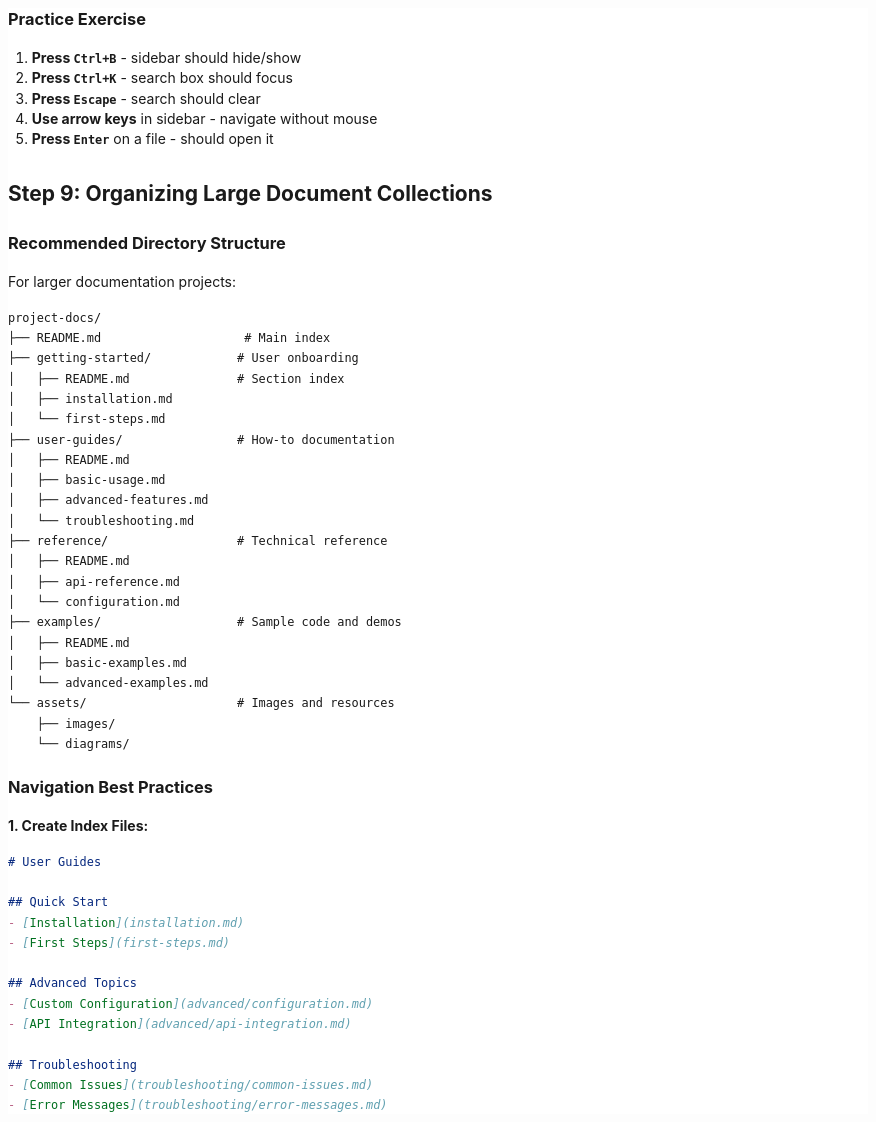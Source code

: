 ### Practice Exercise

1. **Press `Ctrl+B`** - sidebar should hide/show
2. **Press `Ctrl+K`** - search box should focus
3. **Press `Escape`** - search should clear
4. **Use arrow keys** in sidebar - navigate without mouse
5. **Press `Enter`** on a file - should open it

## Step 9: Organizing Large Document Collections

### Recommended Directory Structure

For larger documentation projects:

```
project-docs/
├── README.md                    # Main index
├── getting-started/            # User onboarding
│   ├── README.md               # Section index
│   ├── installation.md
│   └── first-steps.md
├── user-guides/                # How-to documentation
│   ├── README.md
│   ├── basic-usage.md
│   ├── advanced-features.md
│   └── troubleshooting.md
├── reference/                  # Technical reference
│   ├── README.md
│   ├── api-reference.md
│   └── configuration.md
├── examples/                   # Sample code and demos
│   ├── README.md
│   ├── basic-examples.md
│   └── advanced-examples.md
└── assets/                     # Images and resources
    ├── images/
    └── diagrams/
```

### Navigation Best Practices

**1. Create Index Files:**
```markdown
# User Guides

## Quick Start
- [Installation](installation.md)
- [First Steps](first-steps.md)

## Advanced Topics
- [Custom Configuration](advanced/configuration.md)
- [API Integration](advanced/api-integration.md)

## Troubleshooting
- [Common Issues](troubleshooting/common-issues.md)
- [Error Messages](troubleshooting/error-messages.md)
```
